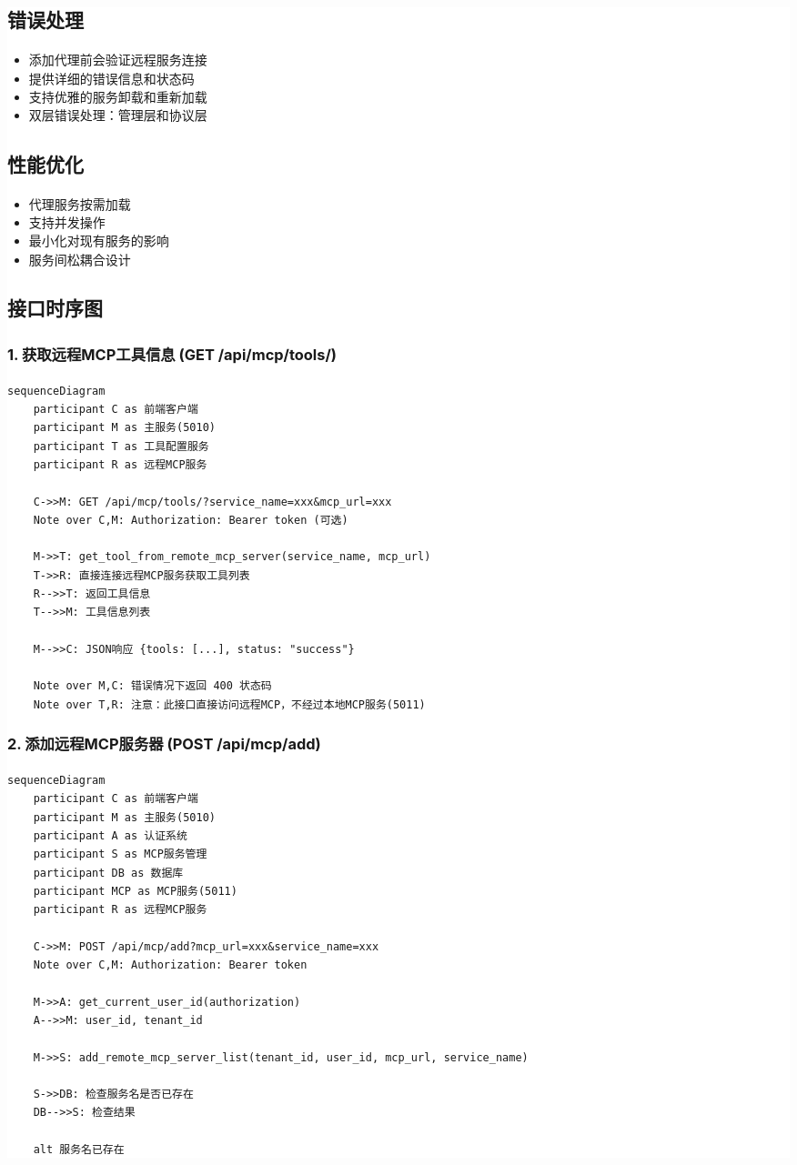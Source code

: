 ## 错误处理

- 添加代理前会验证远程服务连接
- 提供详细的错误信息和状态码
- 支持优雅的服务卸载和重新加载
- 双层错误处理：管理层和协议层

## 性能优化

- 代理服务按需加载
- 支持并发操作
- 最小化对现有服务的影响
- 服务间松耦合设计

## 接口时序图

### 1. 获取远程MCP工具信息 (GET /api/mcp/tools/)

```mermaid
sequenceDiagram
    participant C as 前端客户端
    participant M as 主服务(5010)
    participant T as 工具配置服务
    participant R as 远程MCP服务

    C->>M: GET /api/mcp/tools/?service_name=xxx&mcp_url=xxx
    Note over C,M: Authorization: Bearer token (可选)
    
    M->>T: get_tool_from_remote_mcp_server(service_name, mcp_url)
    T->>R: 直接连接远程MCP服务获取工具列表
    R-->>T: 返回工具信息
    T-->>M: 工具信息列表
    
    M-->>C: JSON响应 {tools: [...], status: "success"}
    
    Note over M,C: 错误情况下返回 400 状态码
    Note over T,R: 注意：此接口直接访问远程MCP，不经过本地MCP服务(5011)
```

### 2. 添加远程MCP服务器 (POST /api/mcp/add)

```mermaid
sequenceDiagram
    participant C as 前端客户端
    participant M as 主服务(5010)
    participant A as 认证系统
    participant S as MCP服务管理
    participant DB as 数据库
    participant MCP as MCP服务(5011)
    participant R as 远程MCP服务

    C->>M: POST /api/mcp/add?mcp_url=xxx&service_name=xxx
    Note over C,M: Authorization: Bearer token
    
    M->>A: get_current_user_id(authorization)
    A-->>M: user_id, tenant_id
    
    M->>S: add_remote_mcp_server_list(tenant_id, user_id, mcp_url, service_name)
    
    S->>DB: 检查服务名是否已存在
    DB-->>S: 检查结果
    
    alt 服务名已存在
```